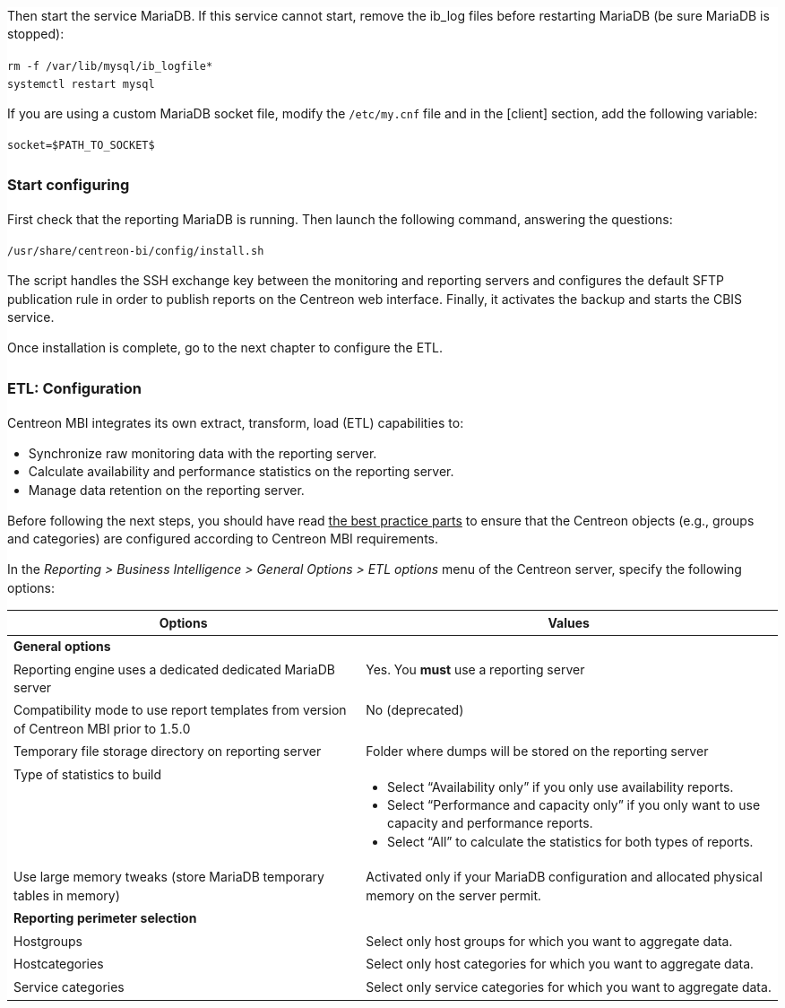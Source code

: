 Then start the service MariaDB. If this service cannot start, remove the
ib_log files before restarting MariaDB (be sure MariaDB is stopped):

    rm -f /var/lib/mysql/ib_logfile*
    systemctl restart mysql

If you are using a custom MariaDB socket file, modify the `/etc/my.cnf` file
and in the [client] section, add the following variable:

    socket=$PATH_TO_SOCKET$

### Start configuring

First check that the reporting MariaDB is running. Then launch the
following command, answering the questions:

    /usr/share/centreon-bi/config/install.sh

The script handles the SSH exchange key between the monitoring and
reporting servers and configures the default SFTP publication rule in
order to publish reports on the Centreon web interface. Finally, it
activates the backup and starts the CBIS service.

Once installation is complete, go to the next chapter to configure the
ETL.

### ETL: Configuration

Centreon MBI integrates its own extract, transform, load (ETL)
capabilities to:

-   Synchronize raw monitoring data with the reporting server.
-   Calculate availability and performance statistics on the reporting
    server.
-   Manage data retention on the reporting server.

Before following the next steps, you should have read
[the best practice parts](installation.html#best-practices-for-monitoring) to ensure that the Centreon objects (e.g., groups and
categories) are configured according to Centreon MBI requirements.

In the *Reporting > Business Intelligence > General Options > ETL options* menu
of the Centreon server, specify the following options:


| **Options**                                                                               |   **Values**
|-------------------------------------------------------------------------------------------|----------------------------------------
| **General options**                                                                       |                                        |
  Reporting engine uses a dedicated dedicated MariaDB server                                | Yes. You **must** use a reporting server
  Compatibility mode to use report templates from version of Centreon MBI prior to 1.5.0    | No (deprecated)
  Temporary file storage directory on reporting server                                      | 	Folder where dumps will be stored on the reporting server
  Type of statistics to build	                                                            | <ul><li>Select “Availability only” if you only use availability reports.</li><li>Select “Performance and capacity only” if you only want to use capacity and performance reports.</li><li>Select “All” to calculate the statistics for both types of reports.</li></ul> |
  Use large memory tweaks (store MariaDB temporary tables in memory)	                      | Activated only if your MariaDB configuration and allocated physical memory on the server permit.
| **Reporting perimeter selection**                                                         |                                         |
  Hostgroups                                                                                | Select only host groups for which you want to aggregate data.
  Hostcategories	                                                                        | Select only host categories for which you want to aggregate data.
  Service categories	                                                                    | Select only service categories for which you want to aggregate data.